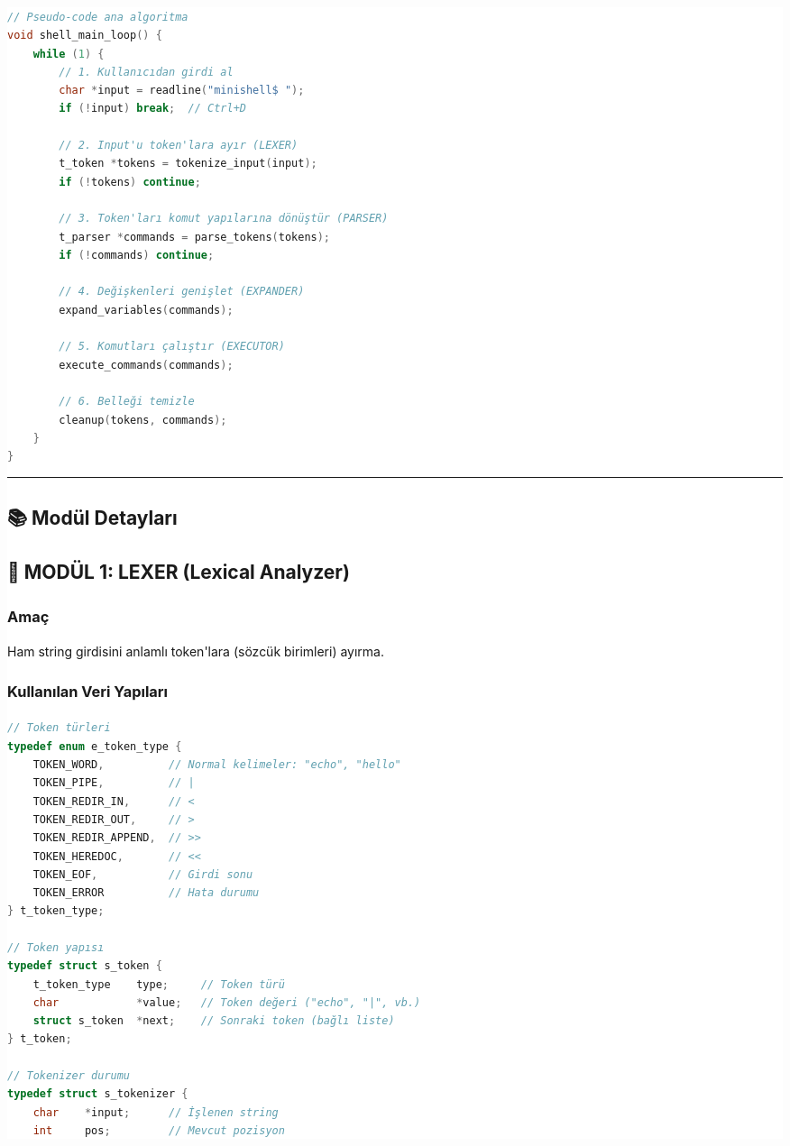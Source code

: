 ```c
// Pseudo-code ana algoritma
void shell_main_loop() {
    while (1) {
        // 1. Kullanıcıdan girdi al
        char *input = readline("minishell$ ");
        if (!input) break;  // Ctrl+D
        
        // 2. Input'u token'lara ayır (LEXER)
        t_token *tokens = tokenize_input(input);
        if (!tokens) continue;
        
        // 3. Token'ları komut yapılarına dönüştür (PARSER)
        t_parser *commands = parse_tokens(tokens);
        if (!commands) continue;
        
        // 4. Değişkenleri genişlet (EXPANDER)
        expand_variables(commands);
        
        // 5. Komutları çalıştır (EXECUTOR)
        execute_commands(commands);
        
        // 6. Belleği temizle
        cleanup(tokens, commands);
    }
}
```

---

## 📚 Modül Detayları

## 🔹 MODÜL 1: LEXER (Lexical Analyzer)

### Amaç
Ham string girdisini anlamlı token'lara (sözcük birimleri) ayırma.

### Kullanılan Veri Yapıları

```c
// Token türleri
typedef enum e_token_type {
    TOKEN_WORD,          // Normal kelimeler: "echo", "hello"
    TOKEN_PIPE,          // |
    TOKEN_REDIR_IN,      // <
    TOKEN_REDIR_OUT,     // >
    TOKEN_REDIR_APPEND,  // >>
    TOKEN_HEREDOC,       // <<
    TOKEN_EOF,           // Girdi sonu
    TOKEN_ERROR          // Hata durumu
} t_token_type;

// Token yapısı
typedef struct s_token {
    t_token_type    type;     // Token türü
    char            *value;   // Token değeri ("echo", "|", vb.)
    struct s_token  *next;    // Sonraki token (bağlı liste)
} t_token;

// Tokenizer durumu
typedef struct s_tokenizer {
    char    *input;      // İşlenen string
    int     pos;         // Mevcut pozisyon
```